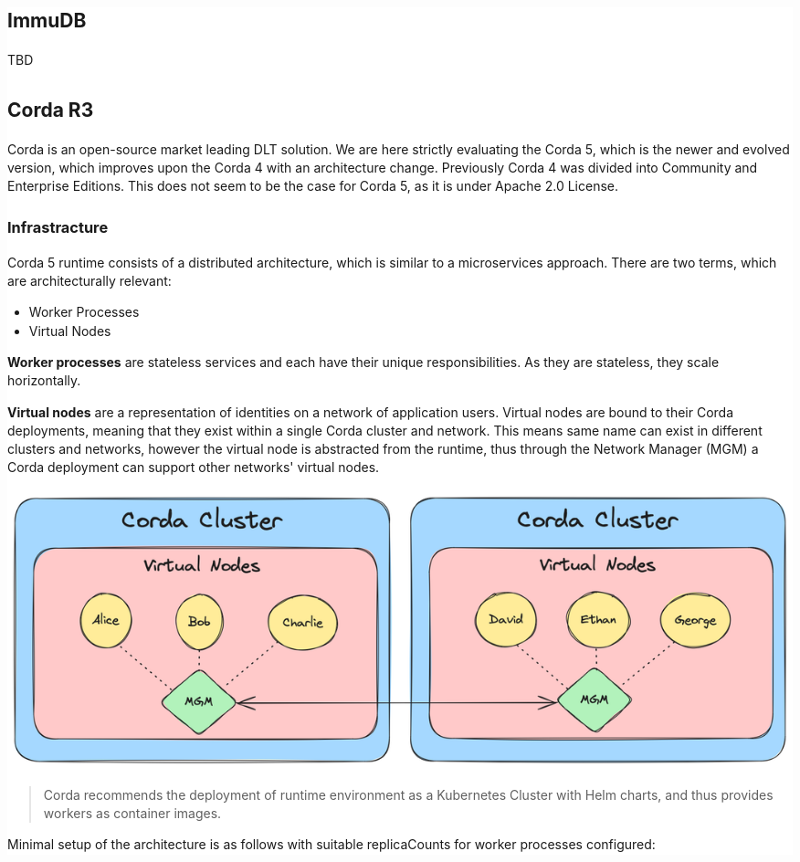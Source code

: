 ## ImmuDB

TBD

## Corda R3

Corda is an open-source market leading DLT solution. We are here strictly evaluating the Corda 5, which is the newer and evolved version, which improves upon the Corda 4 with an architecture change. Previously Corda 4 was divided into Community and Enterprise Editions. This does not seem to be the case for Corda 5, as it is under Apache 2.0 License.

### Infrastracture

Corda 5 runtime consists of a distributed architecture, which is similar to a microservices approach. There are two terms, which are architecturally relevant:
- Worker Processes
- Virtual Nodes

**Worker processes** are stateless services and each have their unique responsibilities. As they are stateless, they scale horizontally.

**Virtual nodes** are a representation of identities on a network of application users. Virtual nodes are bound to their Corda deployments, meaning that they exist within a single Corda cluster and network. This means same name can exist in different clusters and networks, however the virtual node is abstracted from the runtime, thus through the Network Manager (MGM) a Corda deployment can support other networks' virtual nodes.

![Virtual Nodes](VNodes.png)


> Corda recommends the deployment of runtime environment as a Kubernetes Cluster with Helm charts, and thus provides workers as container images.

Minimal setup of the architecture is as follows with suitable replicaCounts for worker processes configured:
